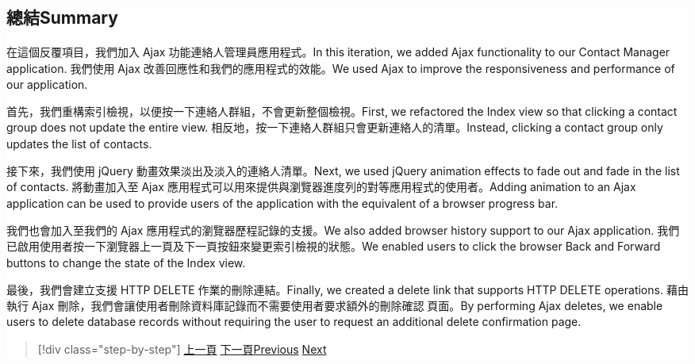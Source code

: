 ## <a name="summary"></a><span data-ttu-id="10f4a-289">總結</span><span class="sxs-lookup"><span data-stu-id="10f4a-289">Summary</span></span>

<span data-ttu-id="10f4a-290">在這個反覆項目，我們加入 Ajax 功能連絡人管理員應用程式。</span><span class="sxs-lookup"><span data-stu-id="10f4a-290">In this iteration, we added Ajax functionality to our Contact Manager application.</span></span> <span data-ttu-id="10f4a-291">我們使用 Ajax 改善回應性和我們的應用程式的效能。</span><span class="sxs-lookup"><span data-stu-id="10f4a-291">We used Ajax to improve the responsiveness and performance of our application.</span></span>

<span data-ttu-id="10f4a-292">首先，我們重構索引檢視，以便按一下連絡人群組，不會更新整個檢視。</span><span class="sxs-lookup"><span data-stu-id="10f4a-292">First, we refactored the Index view so that clicking a contact group does not update the entire view.</span></span> <span data-ttu-id="10f4a-293">相反地，按一下連絡人群組只會更新連絡人的清單。</span><span class="sxs-lookup"><span data-stu-id="10f4a-293">Instead, clicking a contact group only updates the list of contacts.</span></span>

<span data-ttu-id="10f4a-294">接下來，我們使用 jQuery 動畫效果淡出及淡入的連絡人清單。</span><span class="sxs-lookup"><span data-stu-id="10f4a-294">Next, we used jQuery animation effects to fade out and fade in the list of contacts.</span></span> <span data-ttu-id="10f4a-295">將動畫加入至 Ajax 應用程式可以用來提供與瀏覽器進度列的對等應用程式的使用者。</span><span class="sxs-lookup"><span data-stu-id="10f4a-295">Adding animation to an Ajax application can be used to provide users of the application with the equivalent of a browser progress bar.</span></span>

<span data-ttu-id="10f4a-296">我們也會加入至我們的 Ajax 應用程式的瀏覽器歷程記錄的支援。</span><span class="sxs-lookup"><span data-stu-id="10f4a-296">We also added browser history support to our Ajax application.</span></span> <span data-ttu-id="10f4a-297">我們已啟用使用者按一下瀏覽器上一頁及下一頁按鈕來變更索引檢視的狀態。</span><span class="sxs-lookup"><span data-stu-id="10f4a-297">We enabled users to click the browser Back and Forward buttons to change the state of the Index view.</span></span>

<span data-ttu-id="10f4a-298">最後，我們會建立支援 HTTP DELETE 作業的刪除連結。</span><span class="sxs-lookup"><span data-stu-id="10f4a-298">Finally, we created a delete link that supports HTTP DELETE operations.</span></span> <span data-ttu-id="10f4a-299">藉由執行 Ajax 刪除，我們會讓使用者刪除資料庫記錄而不需要使用者要求額外的刪除確認 頁面。</span><span class="sxs-lookup"><span data-stu-id="10f4a-299">By performing Ajax deletes, we enable users to delete database records without requiring the user to request an additional delete confirmation page.</span></span>

> [!div class="step-by-step"]
> <span data-ttu-id="10f4a-300">[上一頁](iteration-6-use-test-driven-development-cs.md)
> [下一頁](iteration-1-create-the-application-vb.md)</span><span class="sxs-lookup"><span data-stu-id="10f4a-300">[Previous](iteration-6-use-test-driven-development-cs.md)
[Next](iteration-1-create-the-application-vb.md)</span></span>
